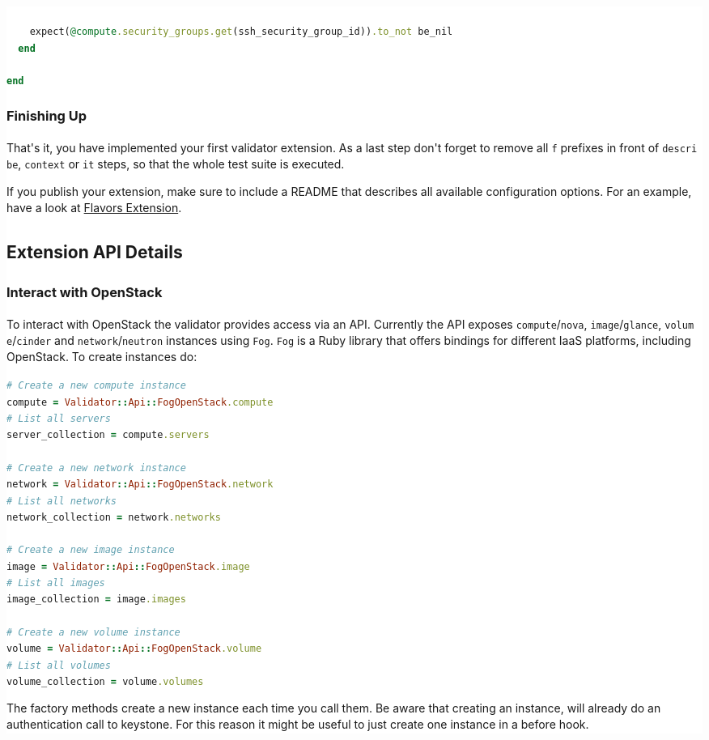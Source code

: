 ```ruby

    expect(@compute.security_groups.get(ssh_security_group_id)).to_not be_nil
  end

end
```


### Finishing Up

That's it, you have implemented your first validator extension. As a last step don't forget to remove all `f` prefixes in front
of `describe`, `context` or `it` steps, so that the whole test suite is executed.

If you publish your extension, make sure to include a README that describes all available configuration options.
For an example, have a look at [Flavors Extension](../extensions/flavors/).

## Extension API Details

### Interact with OpenStack

To interact with OpenStack the validator provides access via an API. Currently the API exposes
`compute`/`nova`, `image`/`glance`, `volume`/`cinder` and `network`/`neutron` instances using `Fog`.
`Fog` is a Ruby library that offers bindings for different IaaS platforms, including OpenStack.
To create instances do:

```ruby
# Create a new compute instance
compute = Validator::Api::FogOpenStack.compute
# List all servers
server_collection = compute.servers

# Create a new network instance
network = Validator::Api::FogOpenStack.network
# List all networks
network_collection = network.networks

# Create a new image instance
image = Validator::Api::FogOpenStack.image
# List all images
image_collection = image.images

# Create a new volume instance
volume = Validator::Api::FogOpenStack.volume
# List all volumes
volume_collection = volume.volumes
```

The factory methods create a new instance each time you call them. Be aware that creating an instance, will already
do an authentication call to keystone. For this reason it might be useful to just create one instance in a before hook.
